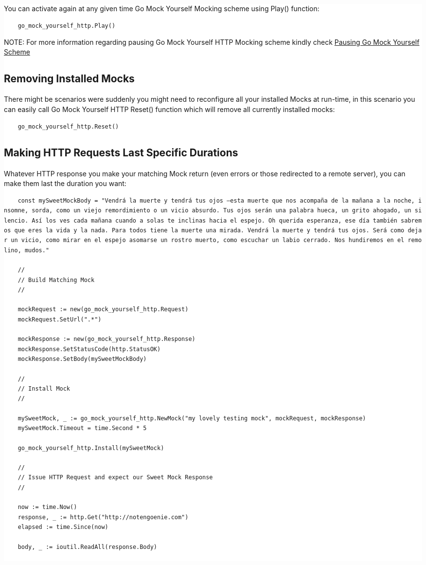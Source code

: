 You can activate again at any given time Go Mock Yourself Mocking scheme using Play() function:

```
    go_mock_yourself_http.Play()
```

NOTE: For more information regarding pausing Go Mock Yourself HTTP Mocking scheme kindly check [Pausing Go Mock Yourself Scheme](#playing-go-mock-yourself-scheme)
 
## Removing Installed Mocks

There might be scenarios were suddenly you might need to reconfigure all your installed Mocks at run-time, in this
scenario you can easily call Go Mock Yourself HTTP Reset() function which will remove all currently installed mocks:

```
    go_mock_yourself_http.Reset()
```

## Making HTTP Requests Last Specific Durations

Whatever HTTP response you make your matching Mock return (even errors or those redirected to a remote server), you can
make them last the duration you want:

```
    const mySweetMockBody = "Vendrá la muerte y tendrá tus ojos —esta muerte que nos acompaña de la mañana a la noche, insomne, sorda, como un viejo remordimiento o un vicio absurdo. Tus ojos serán una palabra hueca, un grito ahogado, un silencio. Así los ves cada mañana cuando a solas te inclinas hacia el espejo. Oh querida esperanza, ese día también sabremos que eres la vida y la nada. Para todos tiene la muerte una mirada. Vendrá la muerte y tendrá tus ojos. Será como dejar un vicio, como mirar en el espejo asomarse un rostro muerto, como escuchar un labio cerrado. Nos hundiremos en el remolino, mudos."
    
    //
    // Build Matching Mock
    //
    
    mockRequest := new(go_mock_yourself_http.Request)
    mockRequest.SetUrl(".*")
    
    mockResponse := new(go_mock_yourself_http.Response)
    mockResponse.SetStatusCode(http.StatusOK)
    mockResponse.SetBody(mySweetMockBody)
    
    //
    // Install Mock
    //
    
    mySweetMock, _ := go_mock_yourself_http.NewMock("my lovely testing mock", mockRequest, mockResponse)
    mySweetMock.Timeout = time.Second * 5
    
    go_mock_yourself_http.Install(mySweetMock)
    
    //
    // Issue HTTP Request and expect our Sweet Mock Response
    //
    
    now := time.Now()
    response, _ := http.Get("http://notengoenie.com")
    elapsed := time.Since(now)
    
    body, _ := ioutil.ReadAll(response.Body)
    
```